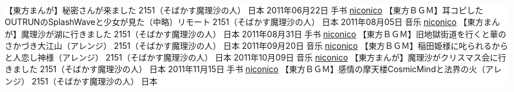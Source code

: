 <tr>
<td>【東方まんが】秘密さんが来ました</td>
<td>2151（そばかす魔理沙の人）</td>
<td>日本</td>
<td>2011年06月22日</td>
<td>手书</td>
<td><a rel="nofollow" class="external text" href="http://www.nicovideo.jp/watch/sm14812970">niconico</a></td>
<td>
</td></tr>
<tr>
<td>【東方ＢＧＭ】耳コピしたOUTRUNのSplashWaveと少女が見た（中略）リモート</td>
<td>2151（そばかす魔理沙の人）</td>
<td>日本</td>
<td>2011年08月05日</td>
<td>音乐</td>
<td><a rel="nofollow" class="external text" href="http://www.nicovideo.jp/watch/sm15224418">niconico</a></td>
<td>
</td></tr>
<tr>
<td>【東方まんが】魔理沙が湖に行きました</td>
<td>2151（そばかす魔理沙の人）</td>
<td>日本</td>
<td>2011年08月31日</td>
<td>手书</td>
<td><a rel="nofollow" class="external text" href="http://www.nicovideo.jp/watch/sm15469969">niconico</a></td>
<td>
</td></tr>
<tr>
<td>【東方ＢＧＭ】旧地獄街道を行くと華のさかづき大江山（アレンジ）</td>
<td>2151（そばかす魔理沙の人）</td>
<td>日本</td>
<td>2011年09月20日</td>
<td>音乐</td>
<td><a rel="nofollow" class="external text" href="http://www.nicovideo.jp/watch/sm15663532">niconico</a></td>
<td>
</td></tr>
<tr>
<td>【東方ＢＧＭ】稲田姫様に叱られるからと人恋し神様（アレンジ）</td>
<td>2151（そばかす魔理沙の人）</td>
<td>日本</td>
<td>2011年10月09日</td>
<td>音乐</td>
<td><a rel="nofollow" class="external text" href="http://www.nicovideo.jp/watch/sm15831556">niconico</a></td>
<td>
</td></tr>
<tr>
<td>【東方まんが】魔理沙がクリスマス会に行きました</td>
<td>2151（そばかす魔理沙の人）</td>
<td>日本</td>
<td>2011年11月15日</td>
<td>手书</td>
<td><a rel="nofollow" class="external text" href="http://www.nicovideo.jp/watch/sm16174434">niconico</a></td>
<td>
</td></tr>
<tr>
<td>【東方ＢＧＭ】感情の摩天楼CosmicMindと法界の火（アレンジ）</td>
<td>2151（そばかす魔理沙の人）</td>
<td>日本</td>
